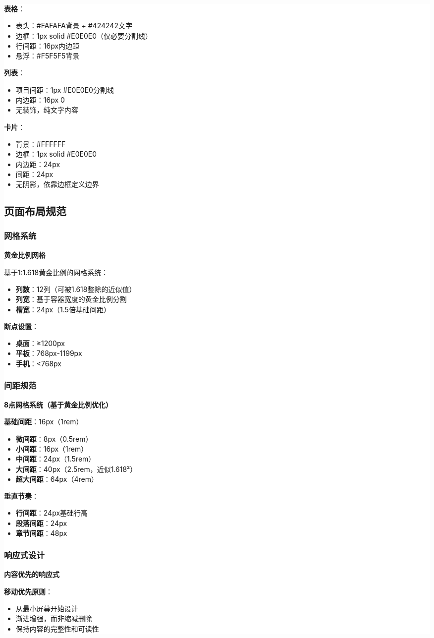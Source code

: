 **表格**：
- 表头：#FAFAFA背景 + #424242文字
- 边框：1px solid #E0E0E0（仅必要分割线）
- 行间距：16px内边距
- 悬浮：#F5F5F5背景

**列表**：
- 项目间距：1px #E0E0E0分割线
- 内边距：16px 0
- 无装饰，纯文字内容

**卡片**：
- 背景：#FFFFFF
- 边框：1px solid #E0E0E0
- 内边距：24px
- 间距：24px
- 无阴影，依靠边框定义边界

## 页面布局规范

### 网格系统
**黄金比例网格**

基于1:1.618黄金比例的网格系统：
- **列数**：12列（可被1.618整除的近似值）
- **列宽**：基于容器宽度的黄金比例分割
- **槽宽**：24px（1.5倍基础间距）

**断点设置**：
- **桌面**：≥1200px
- **平板**：768px-1199px
- **手机**：<768px

### 间距规范
**8点网格系统（基于黄金比例优化）**

**基础间距**：16px（1rem）
- **微间距**：8px（0.5rem）
- **小间距**：16px（1rem）
- **中间距**：24px（1.5rem）
- **大间距**：40px（2.5rem，近似1.618²）
- **超大间距**：64px（4rem）

**垂直节奏**：
- **行间距**：24px基础行高
- **段落间距**：24px
- **章节间距**：48px

### 响应式设计
**内容优先的响应式**

**移动优先原则**：
- 从最小屏幕开始设计
- 渐进增强，而非缩减删除
- 保持内容的完整性和可读性
